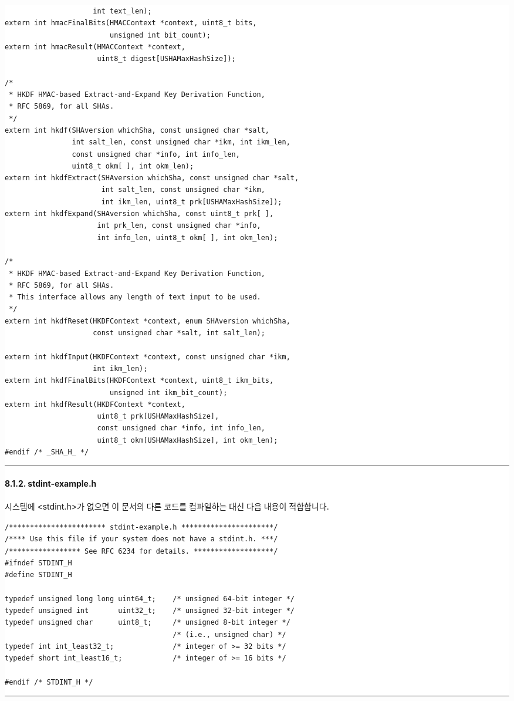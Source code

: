 ```text
                     int text_len);
extern int hmacFinalBits(HMACContext *context, uint8_t bits,
                         unsigned int bit_count);
extern int hmacResult(HMACContext *context,
                      uint8_t digest[USHAMaxHashSize]);

/*
 * HKDF HMAC-based Extract-and-Expand Key Derivation Function,
 * RFC 5869, for all SHAs.
 */
extern int hkdf(SHAversion whichSha, const unsigned char *salt,
                int salt_len, const unsigned char *ikm, int ikm_len,
                const unsigned char *info, int info_len,
                uint8_t okm[ ], int okm_len);
extern int hkdfExtract(SHAversion whichSha, const unsigned char *salt,
                       int salt_len, const unsigned char *ikm,
                       int ikm_len, uint8_t prk[USHAMaxHashSize]);
extern int hkdfExpand(SHAversion whichSha, const uint8_t prk[ ],
                      int prk_len, const unsigned char *info,
                      int info_len, uint8_t okm[ ], int okm_len);

/*
 * HKDF HMAC-based Extract-and-Expand Key Derivation Function,
 * RFC 5869, for all SHAs.
 * This interface allows any length of text input to be used.
 */
extern int hkdfReset(HKDFContext *context, enum SHAversion whichSha,
                     const unsigned char *salt, int salt_len);

extern int hkdfInput(HKDFContext *context, const unsigned char *ikm,
                     int ikm_len);
extern int hkdfFinalBits(HKDFContext *context, uint8_t ikm_bits,
                         unsigned int ikm_bit_count);
extern int hkdfResult(HKDFContext *context,
                      uint8_t prk[USHAMaxHashSize],
                      const unsigned char *info, int info_len,
                      uint8_t okm[USHAMaxHashSize], int okm_len);
#endif /* _SHA_H_ */
```

---
#### **8.1.2.  stdint-example.h**

시스템에 <stdint.h\>가 없으면 이 문서의 다른 코드를 컴파일하는 대신 다음 내용이 적합합니다.

```text
/*********************** stdint-example.h **********************/
/**** Use this file if your system does not have a stdint.h. ***/
/***************** See RFC 6234 for details. *******************/
#ifndef STDINT_H
#define STDINT_H

typedef unsigned long long uint64_t;    /* unsigned 64-bit integer */
typedef unsigned int       uint32_t;    /* unsigned 32-bit integer */
typedef unsigned char      uint8_t;     /* unsigned 8-bit integer */
                                        /* (i.e., unsigned char) */
typedef int int_least32_t;              /* integer of >= 32 bits */
typedef short int_least16_t;            /* integer of >= 16 bits */

#endif /* STDINT_H */
```

---